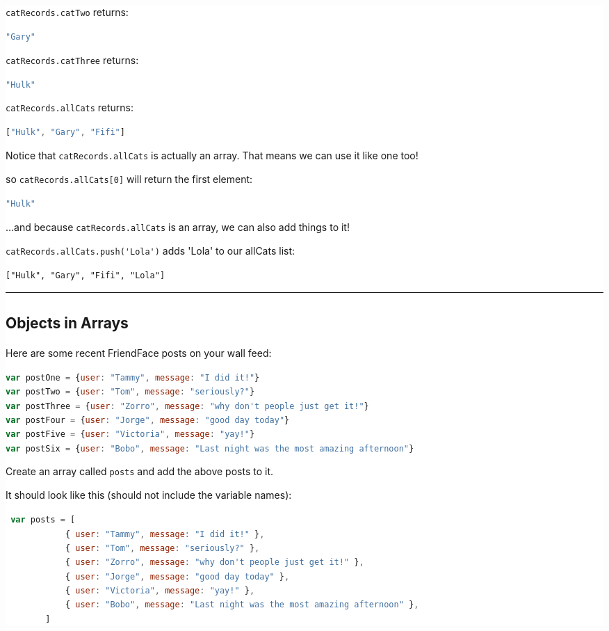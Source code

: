  `catRecords.catTwo` returns:
 ```javascript
 "Gary"
 ```

 `catRecords.catThree` returns:
 ```javascript
 "Hulk"
 ```

 `catRecords.allCats` returns:
 ```javascript
 ["Hulk", "Gary", "Fifi"]
 ```

 Notice that `catRecords.allCats` is actually an array.  That means we can use it like one too!

 so `catRecords.allCats[0]` will return the first element:

 ```javascript
 "Hulk"
 ```

 ...and because `catRecords.allCats` is an array, we can also add things to it!

 `catRecords.allCats.push('Lola')` adds 'Lola' to our allCats list:
 ```
 ["Hulk", "Gary", "Fifi", "Lola"]
 ```
***


## Objects in Arrays

Here are some recent FriendFace posts on your wall feed:

```javascript
var postOne = {user: "Tammy", message: "I did it!"}
var postTwo = {user: "Tom", message: "seriously?"}
var postThree = {user: "Zorro", message: "why don't people just get it!"}
var postFour = {user: "Jorge", message: "good day today"}
var postFive = {user: "Victoria", message: "yay!"}
var postSix = {user: "Bobo", message: "Last night was the most amazing afternoon"}
```

Create an array called `posts` and add the above posts to it.

It should look like this (should not include the variable names):

```javascript
 var posts = [
 			{ user: "Tammy", message: "I did it!" },
 			{ user: "Tom", message: "seriously?" },
 			{ user: "Zorro", message: "why don't people just get it!" },
 			{ user: "Jorge", message: "good day today" },
 			{ user: "Victoria", message: "yay!" },
 			{ user: "Bobo", message: "Last night was the most amazing afternoon" },
		]
```
